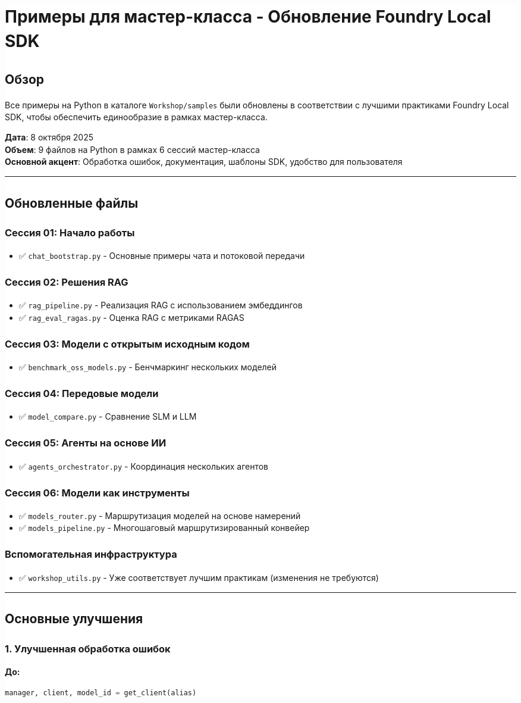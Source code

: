 
# Примеры для мастер-класса - Обновление Foundry Local SDK

## Обзор

Все примеры на Python в каталоге `Workshop/samples` были обновлены в соответствии с лучшими практиками Foundry Local SDK, чтобы обеспечить единообразие в рамках мастер-класса.

**Дата**: 8 октября 2025  
**Объем**: 9 файлов на Python в рамках 6 сессий мастер-класса  
**Основной акцент**: Обработка ошибок, документация, шаблоны SDK, удобство для пользователя

---

## Обновленные файлы

### Сессия 01: Начало работы
- ✅ `chat_bootstrap.py` - Основные примеры чата и потоковой передачи

### Сессия 02: Решения RAG
- ✅ `rag_pipeline.py` - Реализация RAG с использованием эмбеддингов
- ✅ `rag_eval_ragas.py` - Оценка RAG с метриками RAGAS

### Сессия 03: Модели с открытым исходным кодом
- ✅ `benchmark_oss_models.py` - Бенчмаркинг нескольких моделей

### Сессия 04: Передовые модели
- ✅ `model_compare.py` - Сравнение SLM и LLM

### Сессия 05: Агенты на основе ИИ
- ✅ `agents_orchestrator.py` - Координация нескольких агентов

### Сессия 06: Модели как инструменты
- ✅ `models_router.py` - Маршрутизация моделей на основе намерений
- ✅ `models_pipeline.py` - Многошаговый маршрутизированный конвейер

### Вспомогательная инфраструктура
- ✅ `workshop_utils.py` - Уже соответствует лучшим практикам (изменения не требуются)

---

## Основные улучшения

### 1. Улучшенная обработка ошибок

**До:**
```python
manager, client, model_id = get_client(alias)
```
